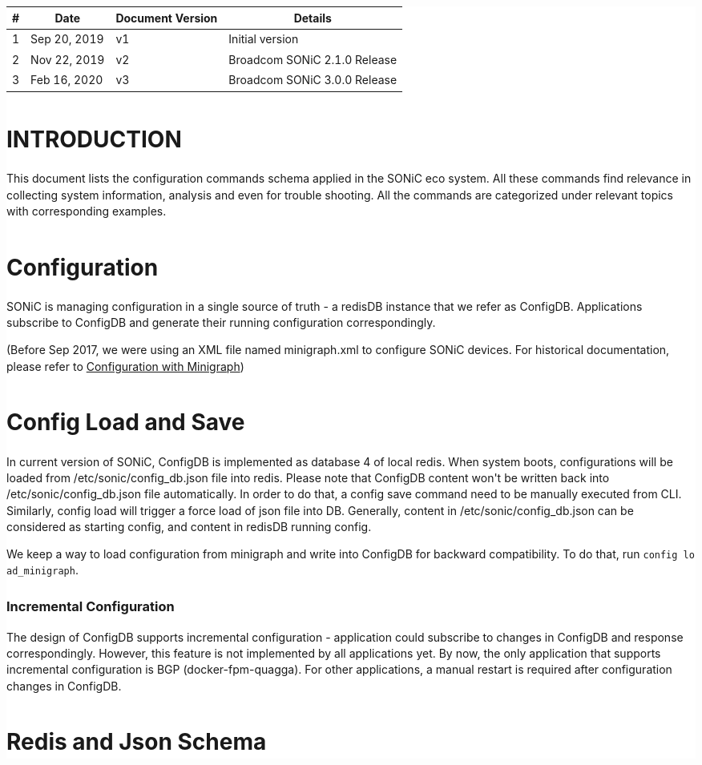 | #    | Date         | Document Version | Details                      |
| ---- | ------------ | ---------------- | ---------------------------- |
| 1    | Sep 20, 2019 | v1               | Initial version              |
| 2    | Nov 22, 2019 | v2               | Broadcom SONiC 2.1.0 Release |
| 3    | Feb 16, 2020 | v3               | Broadcom SONiC 3.0.0 Release |

# INTRODUCTION																																									
This document lists the configuration commands schema applied in the SONiC eco system. All these commands find relevance in collecting system information, analysis and even for trouble shooting. All the commands are categorized under relevant topics with corresponding examples.  																																																																					

# Configuration

SONiC is managing configuration in a single source of truth - a redisDB
instance that we refer as ConfigDB. Applications subscribe to ConfigDB
and generate their running configuration correspondingly.

(Before Sep 2017, we were using an XML file named minigraph.xml to
configure SONiC devices. For historical documentation, please refer to
[Configuration with
Minigraph](https://github.com/Azure/SONiC/wiki/Configuration-with-Minigraph-(~Sep-2017)))

# **Config Load and Save**

In current version of SONiC, ConfigDB is implemented as database 4 of
local redis. When system boots, configurations will be loaded from
/etc/sonic/config_db.json file into redis. Please note that ConfigDB
content won't be written back into /etc/sonic/config_db.json file
automatically. In order to do that, a config save command need to be
manually executed from CLI. Similarly, config load will trigger a force
load of json file into DB. Generally, content in
/etc/sonic/config_db.json can be considered as starting config, and
content in redisDB running config.

We keep a way to load configuration from minigraph and write into
ConfigDB for backward compatibility. To do that, run `config
load_minigraph`.

### Incremental Configuration

The design of ConfigDB supports incremental configuration - application
could subscribe to changes in ConfigDB and response correspondingly.
However, this feature is not implemented by all applications yet. By
 now, the only application that supports incremental configuration
is BGP (docker-fpm-quagga). For other applications, a manual restart is
required after configuration changes in ConfigDB.

# **Redis and Json Schema** 

